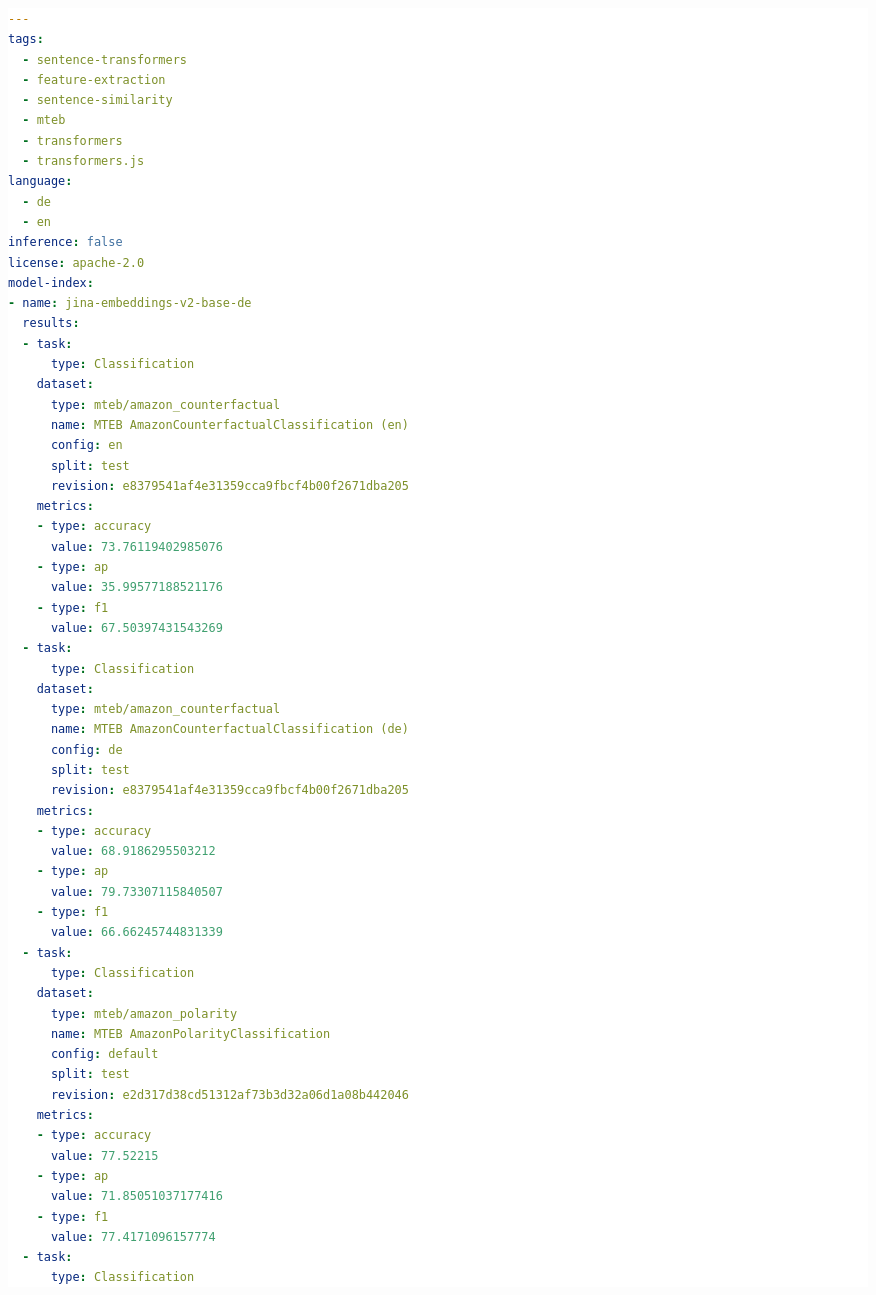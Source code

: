 ```yaml
---
tags:
  - sentence-transformers
  - feature-extraction
  - sentence-similarity
  - mteb
  - transformers
  - transformers.js
language:
  - de
  - en
inference: false
license: apache-2.0
model-index:
- name: jina-embeddings-v2-base-de
  results:
  - task:
      type: Classification
    dataset:
      type: mteb/amazon_counterfactual
      name: MTEB AmazonCounterfactualClassification (en)
      config: en
      split: test
      revision: e8379541af4e31359cca9fbcf4b00f2671dba205
    metrics:
    - type: accuracy
      value: 73.76119402985076
    - type: ap
      value: 35.99577188521176
    - type: f1
      value: 67.50397431543269
  - task:
      type: Classification
    dataset:
      type: mteb/amazon_counterfactual
      name: MTEB AmazonCounterfactualClassification (de)
      config: de
      split: test
      revision: e8379541af4e31359cca9fbcf4b00f2671dba205
    metrics:
    - type: accuracy
      value: 68.9186295503212
    - type: ap
      value: 79.73307115840507
    - type: f1
      value: 66.66245744831339
  - task:
      type: Classification
    dataset:
      type: mteb/amazon_polarity
      name: MTEB AmazonPolarityClassification
      config: default
      split: test
      revision: e2d317d38cd51312af73b3d32a06d1a08b442046
    metrics:
    - type: accuracy
      value: 77.52215
    - type: ap
      value: 71.85051037177416
    - type: f1
      value: 77.4171096157774
  - task:
      type: Classification
```